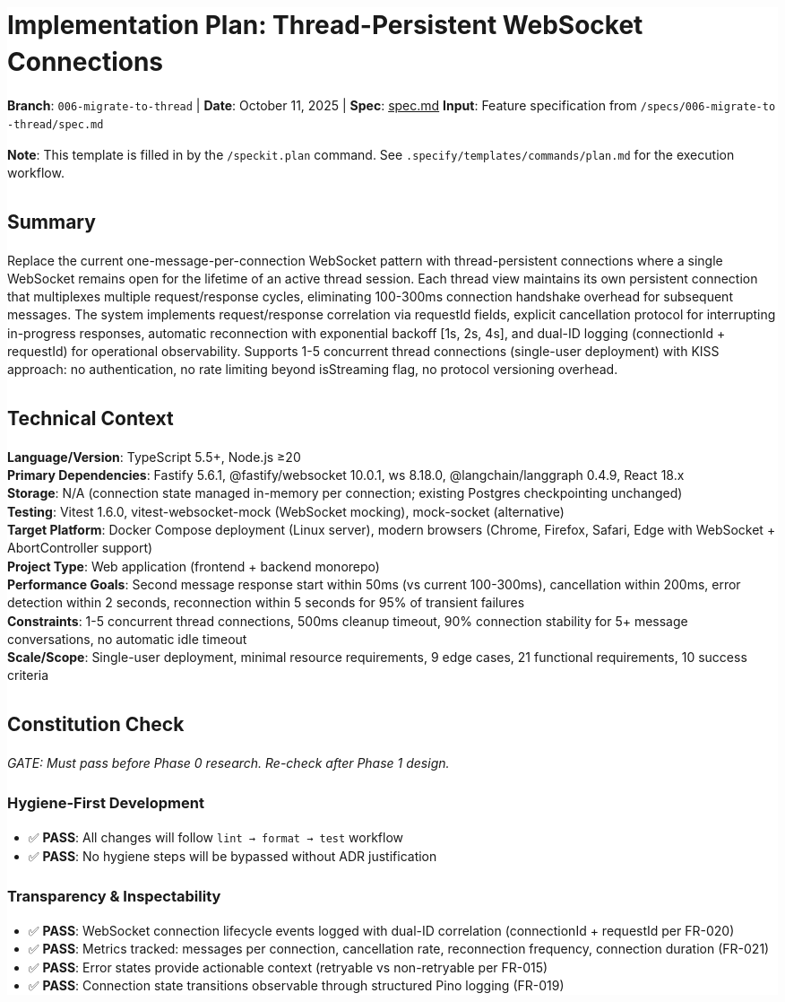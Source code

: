 # Implementation Plan: Thread-Persistent WebSocket Connections

**Branch**: `006-migrate-to-thread` | **Date**: October 11, 2025 | **Spec**: [spec.md](./spec.md)
**Input**: Feature specification from `/specs/006-migrate-to-thread/spec.md`

**Note**: This template is filled in by the `/speckit.plan` command. See `.specify/templates/commands/plan.md` for the execution workflow.

## Summary

Replace the current one-message-per-connection WebSocket pattern with thread-persistent connections where a single WebSocket remains open for the lifetime of an active thread session. Each thread view maintains its own persistent connection that multiplexes multiple request/response cycles, eliminating 100-300ms connection handshake overhead for subsequent messages. The system implements request/response correlation via requestId fields, explicit cancellation protocol for interrupting in-progress responses, automatic reconnection with exponential backoff [1s, 2s, 4s], and dual-ID logging (connectionId + requestId) for operational observability. Supports 1-5 concurrent thread connections (single-user deployment) with KISS approach: no authentication, no rate limiting beyond isStreaming flag, no protocol versioning overhead.

## Technical Context

**Language/Version**: TypeScript 5.5+, Node.js ≥20  
**Primary Dependencies**: Fastify 5.6.1, @fastify/websocket 10.0.1, ws 8.18.0, @langchain/langgraph 0.4.9, React 18.x  
**Storage**: N/A (connection state managed in-memory per connection; existing Postgres checkpointing unchanged)  
**Testing**: Vitest 1.6.0, vitest-websocket-mock (WebSocket mocking), mock-socket (alternative)  
**Target Platform**: Docker Compose deployment (Linux server), modern browsers (Chrome, Firefox, Safari, Edge with WebSocket + AbortController support)  
**Project Type**: Web application (frontend + backend monorepo)  
**Performance Goals**: Second message response start within 50ms (vs current 100-300ms), cancellation within 200ms, error detection within 2 seconds, reconnection within 5 seconds for 95% of transient failures  
**Constraints**: 1-5 concurrent thread connections, 500ms cleanup timeout, 90% connection stability for 5+ message conversations, no automatic idle timeout  
**Scale/Scope**: Single-user deployment, minimal resource requirements, 9 edge cases, 21 functional requirements, 10 success criteria

## Constitution Check

*GATE: Must pass before Phase 0 research. Re-check after Phase 1 design.*

### Hygiene-First Development
- ✅ **PASS**: All changes will follow `lint → format → test` workflow
- ✅ **PASS**: No hygiene steps will be bypassed without ADR justification

### Transparency & Inspectability  
- ✅ **PASS**: WebSocket connection lifecycle events logged with dual-ID correlation (connectionId + requestId per FR-020)
- ✅ **PASS**: Metrics tracked: messages per connection, cancellation rate, reconnection frequency, connection duration (FR-021)
- ✅ **PASS**: Error states provide actionable context (retryable vs non-retryable per FR-015)
- ✅ **PASS**: Connection state transitions observable through structured Pino logging (FR-019)

